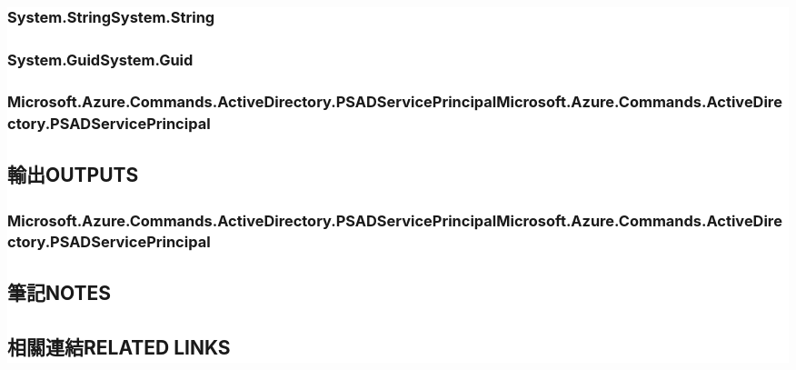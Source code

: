 ### <span data-ttu-id="50fde-151">System.String</span><span class="sxs-lookup"><span data-stu-id="50fde-151">System.String</span></span>

### <span data-ttu-id="50fde-152">System.Guid</span><span class="sxs-lookup"><span data-stu-id="50fde-152">System.Guid</span></span>

### <span data-ttu-id="50fde-153">Microsoft.Azure.Commands.ActiveDirectory.PSADServicePrincipal</span><span class="sxs-lookup"><span data-stu-id="50fde-153">Microsoft.Azure.Commands.ActiveDirectory.PSADServicePrincipal</span></span>

## <span data-ttu-id="50fde-154">輸出</span><span class="sxs-lookup"><span data-stu-id="50fde-154">OUTPUTS</span></span>

### <span data-ttu-id="50fde-155">Microsoft.Azure.Commands.ActiveDirectory.PSADServicePrincipal</span><span class="sxs-lookup"><span data-stu-id="50fde-155">Microsoft.Azure.Commands.ActiveDirectory.PSADServicePrincipal</span></span>

## <span data-ttu-id="50fde-156">筆記</span><span class="sxs-lookup"><span data-stu-id="50fde-156">NOTES</span></span>

## <span data-ttu-id="50fde-157">相關連結</span><span class="sxs-lookup"><span data-stu-id="50fde-157">RELATED LINKS</span></span>